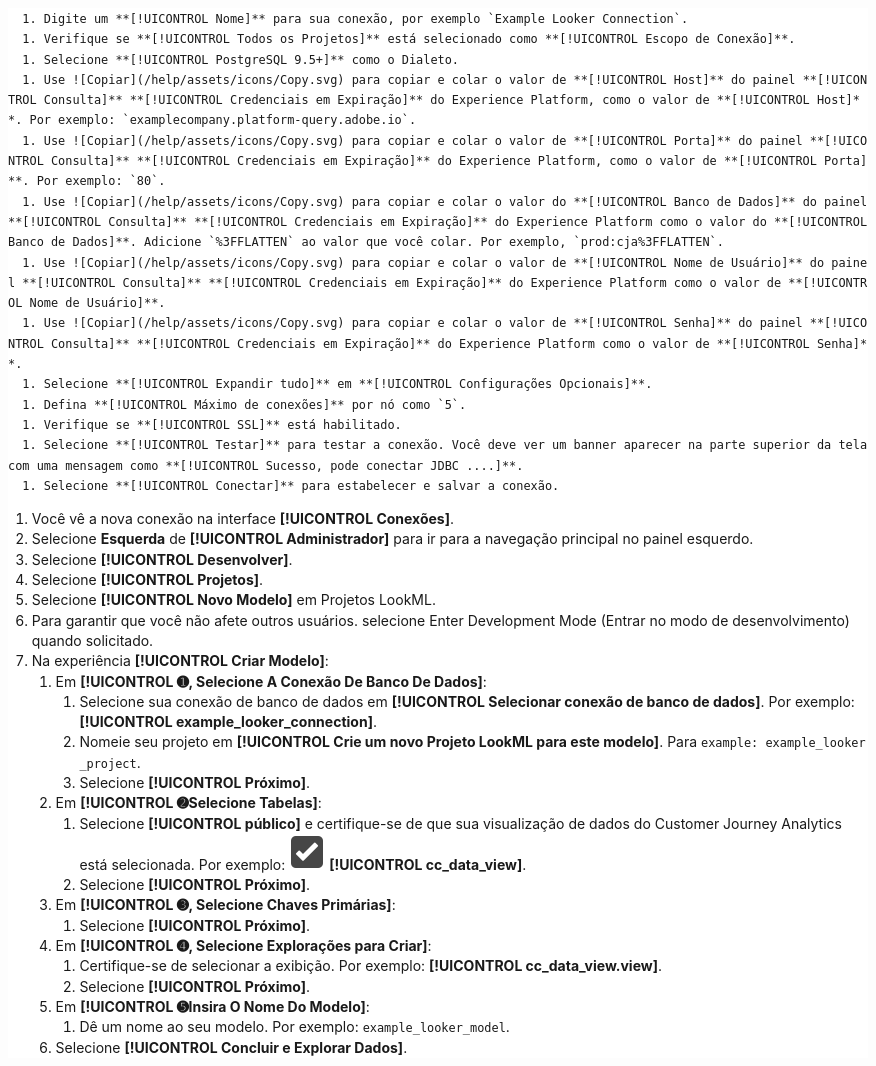       1. Digite um **[!UICONTROL Nome]** para sua conexão, por exemplo `Example Looker Connection`.
      1. Verifique se **[!UICONTROL Todos os Projetos]** está selecionado como **[!UICONTROL Escopo de Conexão]**.
      1. Selecione **[!UICONTROL PostgreSQL 9.5+]** como o Dialeto.
      1. Use ![Copiar](/help/assets/icons/Copy.svg) para copiar e colar o valor de **[!UICONTROL Host]** do painel **[!UICONTROL Consulta]** **[!UICONTROL Credenciais em Expiração]** do Experience Platform, como o valor de **[!UICONTROL Host]**. Por exemplo: `examplecompany.platform-query.adobe.io`.
      1. Use ![Copiar](/help/assets/icons/Copy.svg) para copiar e colar o valor de **[!UICONTROL Porta]** do painel **[!UICONTROL Consulta]** **[!UICONTROL Credenciais em Expiração]** do Experience Platform, como o valor de **[!UICONTROL Porta]**. Por exemplo: `80`.
      1. Use ![Copiar](/help/assets/icons/Copy.svg) para copiar e colar o valor do **[!UICONTROL Banco de Dados]** do painel **[!UICONTROL Consulta]** **[!UICONTROL Credenciais em Expiração]** do Experience Platform como o valor do **[!UICONTROL Banco de Dados]**. Adicione `%3FFLATTEN` ao valor que você colar. Por exemplo, `prod:cja%3FFLATTEN`.
      1. Use ![Copiar](/help/assets/icons/Copy.svg) para copiar e colar o valor de **[!UICONTROL Nome de Usuário]** do painel **[!UICONTROL Consulta]** **[!UICONTROL Credenciais em Expiração]** do Experience Platform como o valor de **[!UICONTROL Nome de Usuário]**.
      1. Use ![Copiar](/help/assets/icons/Copy.svg) para copiar e colar o valor de **[!UICONTROL Senha]** do painel **[!UICONTROL Consulta]** **[!UICONTROL Credenciais em Expiração]** do Experience Platform como o valor de **[!UICONTROL Senha]**.
      1. Selecione **[!UICONTROL Expandir tudo]** em **[!UICONTROL Configurações Opcionais]**.
      1. Defina **[!UICONTROL Máximo de conexões]** por nó como `5`.
      1. Verifique se **[!UICONTROL SSL]** está habilitado.
      1. Selecione **[!UICONTROL Testar]** para testar a conexão. Você deve ver um banner aparecer na parte superior da tela com uma mensagem como **[!UICONTROL Sucesso, pode conectar JDBC ....]**.
      1. Selecione **[!UICONTROL Conectar]** para estabelecer e salvar a conexão.
   1. Você vê a nova conexão na interface **[!UICONTROL Conexões]**.
   1. Selecione **Esquerda** de **[!UICONTROL Administrador]** para ir para a navegação principal no painel esquerdo.
   1. Selecione **[!UICONTROL Desenvolver]**.
   1. Selecione **[!UICONTROL Projetos]**.
   1. Selecione **[!UICONTROL Novo Modelo]** em Projetos LookML.
   1. Para garantir que você não afete outros usuários. selecione Enter Development Mode (Entrar no modo de desenvolvimento) quando solicitado.
   1. Na experiência **[!UICONTROL Criar Modelo]**:
      1. Em **[!UICONTROL ➊, Selecione A Conexão De Banco De Dados]**:
         1. Selecione sua conexão de banco de dados em **[!UICONTROL Selecionar conexão de banco de dados]**. Por exemplo: **[!UICONTROL example_looker_connection]**.
         1. Nomeie seu projeto em **[!UICONTROL Crie um novo Projeto LookML para este modelo]**. Para `example: example_looker_project`.
         1. Selecione **[!UICONTROL Próximo]**.
      1. Em **[!UICONTROL ➋Selecione Tabelas]**:
         1. Selecione **[!UICONTROL público]** e certifique-se de que sua visualização de dados do Customer Journey Analytics está selecionada. Por exemplo: ![SelectBox](/help/assets/icons/SelectBox.svg) **[!UICONTROL cc_data_view]**.
         1. Selecione **[!UICONTROL Próximo]**.
      1. Em **[!UICONTROL ➌, Selecione Chaves Primárias]**:
         1. Selecione **[!UICONTROL Próximo]**.
      1. Em **[!UICONTROL ➍, Selecione Explorações para Criar]**:
         1. Certifique-se de selecionar a exibição. Por exemplo: **[!UICONTROL cc_data_view.view]**.
         1. Selecione **[!UICONTROL Próximo]**.
      1. Em **[!UICONTROL ➎Insira O Nome Do Modelo]**:
         1. Dê um nome ao seu modelo. Por exemplo: `example_looker_model`.
      1. Selecione **[!UICONTROL Concluir e Explorar Dados]**.
